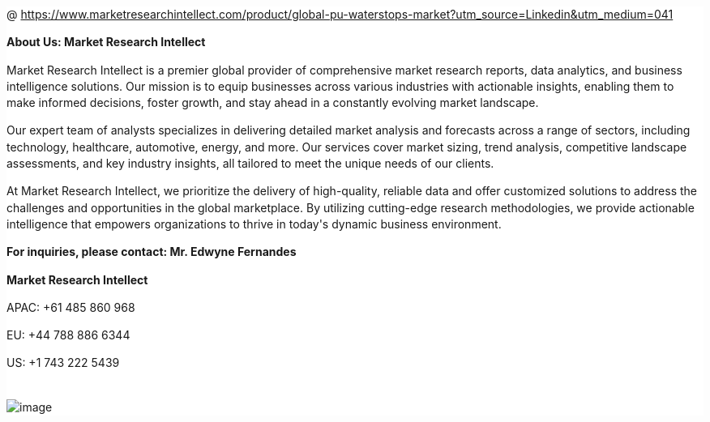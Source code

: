 @</strong>&nbsp;<a href="https://www.marketresearchintellect.com/product/global-pu-waterstops-market?utm_source=Linkedin&utm_medium=041">https://www.marketresearchintellect.com/product/global-pu-waterstops-market?utm_source=Linkedin&utm_medium=041</a></span></p><p><strong>About Us: Market Research Intellect</strong></p><p>Market Research Intellect is a premier global provider of comprehensive market research reports, data analytics, and business intelligence solutions. Our mission is to equip businesses across various industries with actionable insights, enabling them to make informed decisions, foster growth, and stay ahead in a constantly evolving market landscape.</p><p>Our expert team of analysts specializes in delivering detailed market analysis and forecasts across a range of sectors, including technology, healthcare, automotive, energy, and more. Our services cover market sizing, trend analysis, competitive landscape assessments, and key industry insights, all tailored to meet the unique needs of our clients.</p><p>At Market Research Intellect, we prioritize the delivery of high-quality, reliable data and offer customized solutions to address the challenges and opportunities in the global marketplace. By utilizing cutting-edge research methodologies, we provide actionable intelligence that empowers organizations to thrive in today's dynamic business environment.</p><p><strong>For inquiries, please contact: Mr. Edwyne Fernandes</strong></p><p><strong>Market Research Intellect</strong></p><p>APAC: +61 485 860 968</p><p>EU: +44 788 886 6344</p><p>US: +1 743 222 5439</p></div><div class="article-main__content" data-test-id="publishing-text-block">&nbsp;</div>
![image](https://github.com/user-attachments/assets/a18b0afd-5a7c-4e0c-b681-ce98800d0f1b)
